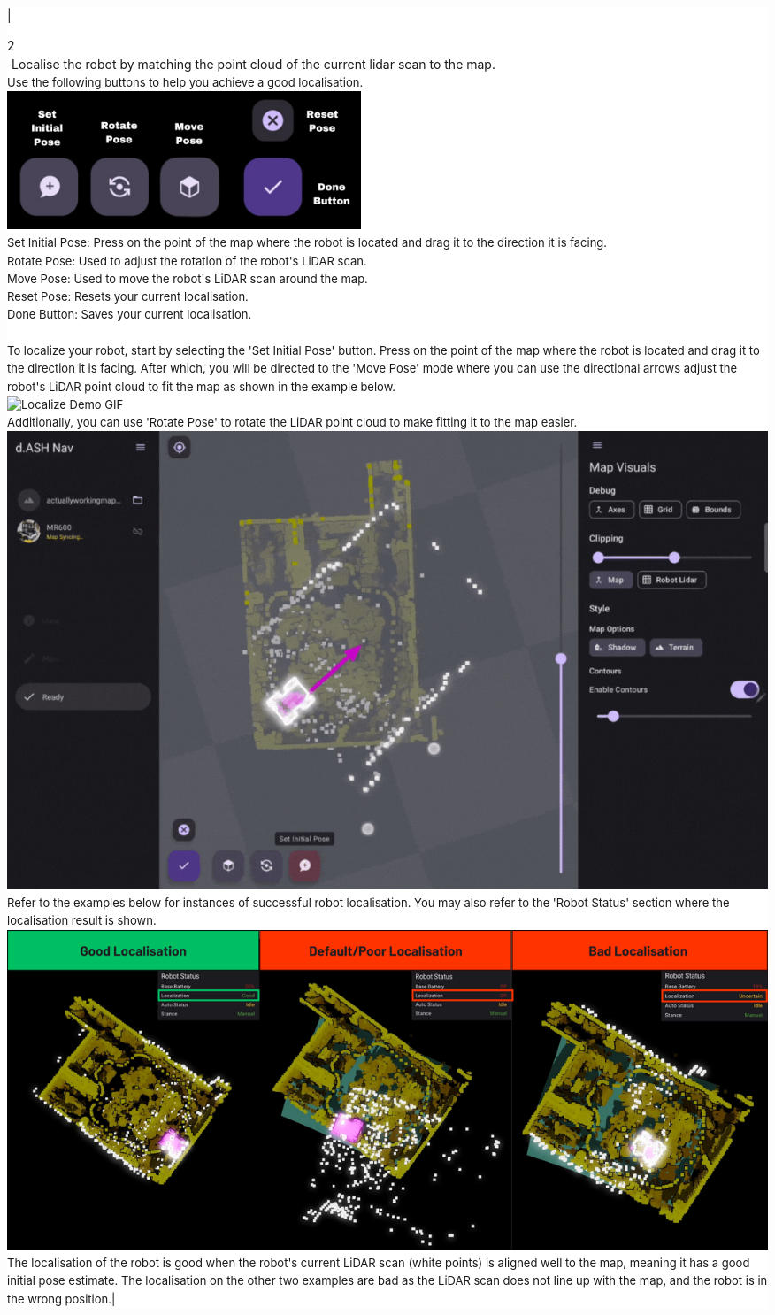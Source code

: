| <div class="instructions-div"><div class="instruction-circle">2</div><p style="margin: 0; margin-left: 5px;">Localise the robot by matching the point cloud of the current lidar scan to the map.</p></div><font size="2"> Use the following buttons to help you achieve a good localisation.<br><img alt='Localize Button Options' src='img/dash-nav-mobile/localize-buttons-options.png' width='400px' margin-top='10px'><br>Set Initial Pose: Press on the point of the map where the robot is located and drag it to the direction it is facing.<br> Rotate Pose: Used to adjust the rotation of the robot's LiDAR scan.<br>Move Pose: Used to move the robot's LiDAR scan around the map.<br> Reset Pose: Resets your current localisation. <br> Done Button: Saves your current localisation.<br><br> To localize your robot, start by selecting the 'Set Initial Pose' button. Press on the point of the map where the robot is located and drag it to the direction it is facing. After which, you will be directed to the 'Move Pose' mode where you can use the directional arrows adjust the robot's LiDAR point cloud to fit the map as shown in the example below.<br> ![Localize Demo GIF](img/dash-nav-mobile/localize-demo.gif)<br>Additionally, you can use 'Rotate Pose' to rotate the LiDAR point cloud to make fitting it to the map easier.<br>![Localize Rotation](img/dash-nav-mobile/localize_rotation.gif)<br> Refer to the examples below for instances of successful robot localisation. You may also refer to the 'Robot Status' section where the localisation result is shown. ![Localisation Examples](img/dash-nav-mobile/localisation.png)The localisation of the robot is good when the robot's current LiDAR scan (white points) is aligned well to the map, meaning it has a good initial pose estimate. The localisation on the other two examples are bad as the LiDAR scan does not line up with the map, and the robot is in the wrong position.|